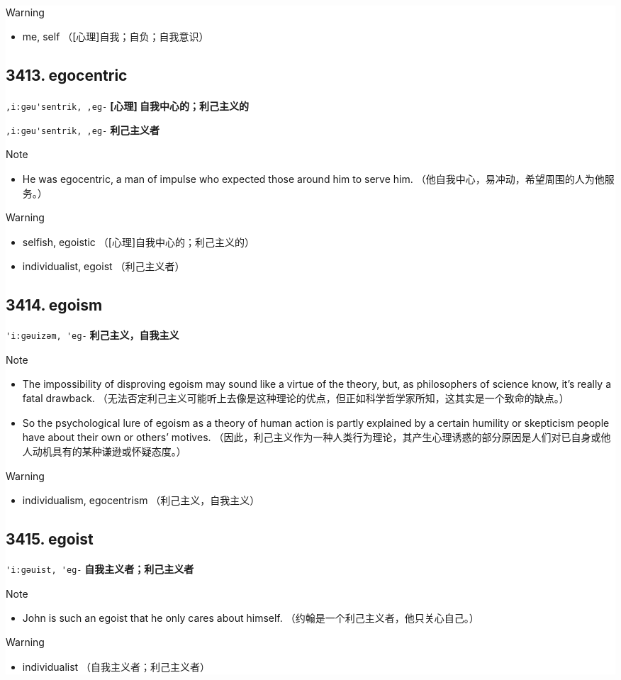 > [!WARNING]
>
> - me, self （[心理]自我；自负；自我意识）
>

## 3413. egocentric

`,i:ɡəu'sentrik, ,eɡ-`  **[心理] 自我中心的；利己主义的**

`,i:ɡəu'sentrik, ,eɡ-`  **利己主义者**

> [!NOTE]
>
> - He was egocentric, a man of impulse who expected those around him to serve him. （他自我中心，易冲动，希望周围的人为他服务。）
>

> [!WARNING]
>
> - selfish, egoistic （[心理]自我中心的；利己主义的）
>
> - individualist, egoist （利己主义者）
>

## 3414. egoism

`'i:ɡəuizəm, 'eɡ-`  **利己主义，自我主义**

> [!NOTE]
>
> - The impossibility of disproving egoism may sound like a virtue of the theory, but, as philosophers of science know, it’s really a fatal drawback. （无法否定利己主义可能听上去像是这种理论的优点，但正如科学哲学家所知，这其实是一个致命的缺点。）
>
> - So the psychological lure of egoism as a theory of human action is partly explained by a certain humility or skepticism people have about their own or others’ motives. （因此，利己主义作为一种人类行为理论，其产生心理诱惑的部分原因是人们对已自身或他人动机具有的某种谦逊或怀疑态度。）
>

> [!WARNING]
>
> - individualism, egocentrism （利己主义，自我主义）
>

## 3415. egoist

`'i:ɡəuist, 'eɡ-`  **自我主义者；利己主义者**

> [!NOTE]
>
> - John is such an egoist that he only cares about himself. （约翰是一个利己主义者，他只关心自己。）
>

> [!WARNING]
>
> - individualist （自我主义者；利己主义者）
>
